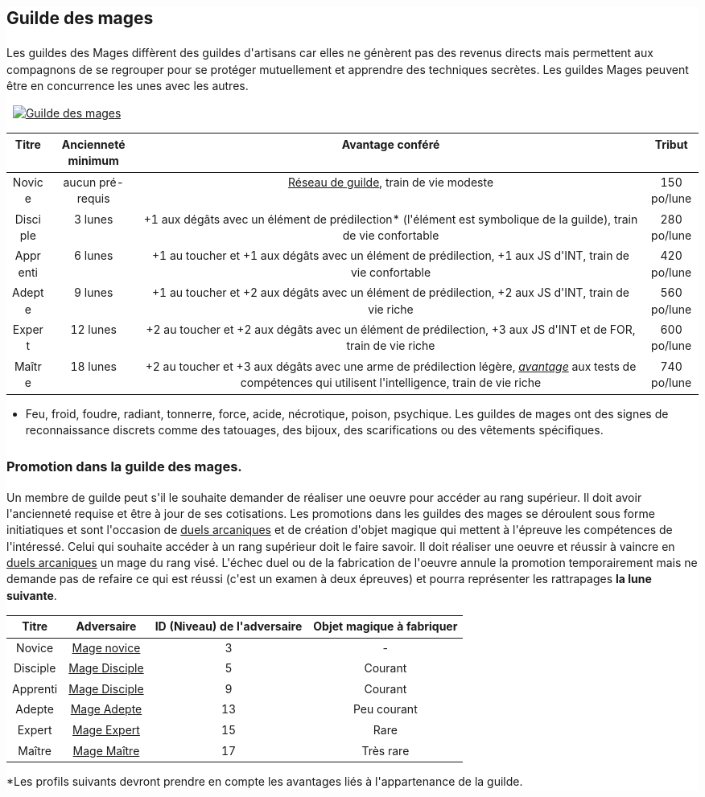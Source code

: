 ## Guilde des mages
Les guildes des Mages diffèrent des guildes d'artisans car elles ne génèrent pas des revenus directs mais permettent aux compagnons de se regrouper pour se protéger mutuellement et apprendre des techniques secrètes. Les guildes Mages peuvent être en concurrence les unes avec les autres.  

&nbsp;
[![Guilde des mages](https://www.douaratil.fr/illustrations/regles/guildedesmagesm.png)](https://www.douaratil.fr/illustrations/regles/guildedesmages.jpg)  

|Titre| Ancienneté minimum|Avantage conféré|Tribut|
|:-:|:-:|:-:|:-:|
|Novice|aucun pré-requis|[Réseau de guilde](/personnalite-et-historique/#reseau-de-guilde), train de vie modeste|150 po/lune|
|Disciple|3 lunes|+1 aux dégâts avec un élément de prédilection* (l'élément est symbolique de la guilde), train de vie confortable|280 po/lune|
|Apprenti|6 lunes|+1 au toucher et +1 aux dégâts avec un élément de prédilection, +1 aux JS d'INT, train de vie confortable|420 po/lune|
|Adepte|9 lunes|+1 au toucher et +2 aux dégâts avec un élément de prédilection, +2 aux JS d'INT, train de vie riche|560 po/lune|
|Expert|12 lunes|+2 au toucher et +2 aux dégâts avec un élément de prédilection, +3 aux JS d'INT et de FOR, train de vie riche|600 po/lune|
|Maître|18 lunes|+2 au toucher et +3 aux dégâts avec une arme de prédilection légère, [_avantage_](/utiliser-les-caracteristiques/#avantage-et-desavantage) aux tests de compétences qui utilisent l'intelligence, train de vie riche|740 po/lune|
* Feu, froid, foudre, radiant, tonnerre, force, acide, nécrotique, poison, psychique.
Les guildes de mages ont des signes de reconnaissance discrets comme des tatouages, des bijoux, des scarifications ou des vêtements spécifiques.   

### Promotion dans la guilde des mages.   
Un membre de guilde peut s'il le souhaite demander de réaliser une oeuvre pour accéder au rang supérieur. Il doit avoir l'ancienneté requise et être à jour de ses cotisations. Les promotions dans les guildes des mages se déroulent sous forme initiatiques et sont l'occasion de [duels arcaniques](/voies/#duel-arcanique) et de création d'objet magique qui mettent à l'épreuve les compétences de l'intéressé. Celui qui souhaite accéder à un rang supérieur doit le faire savoir. Il doit réaliser une oeuvre et réussir à vaincre en [duels arcaniques](/voies/#duel-arcanique) un mage du rang visé. L'échec duel ou de la fabrication de l'oeuvre annule la promotion temporairement mais ne demande pas de refaire ce qui est réussi (c'est un examen à deux épreuves) et pourra représenter les rattrapages **la lune suivante**.

|Titre|Adversaire|ID (Niveau) de l'adversaire|Objet magique à fabriquer|
|:-:|:-:|:-:|:-:|
|Novice|[Mage novice](/bestiaire/voie-de-la-magie-novice)|3|-|
|Disciple|[Mage Disciple](/bestiaire/voie-de-la-magie-disciple)|5|Courant|
|Apprenti|[Mage Disciple](/bestiaire/voie-de-la-magie-disciple)|9|Courant|
|Adepte|[Mage Adepte](/bestiaire/voie-de-la-magie-adepte)|13|Peu courant|
|Expert|[Mage Expert](/bestiaire/voie-de-la-magie-expert)|15|Rare|
|Maître|[Mage Maître](/bestiaire/voie-de-la-magie-maitre)|17|Très rare|
*Les profils suivants devront prendre en compte les avantages liés à l'appartenance de la guilde.
